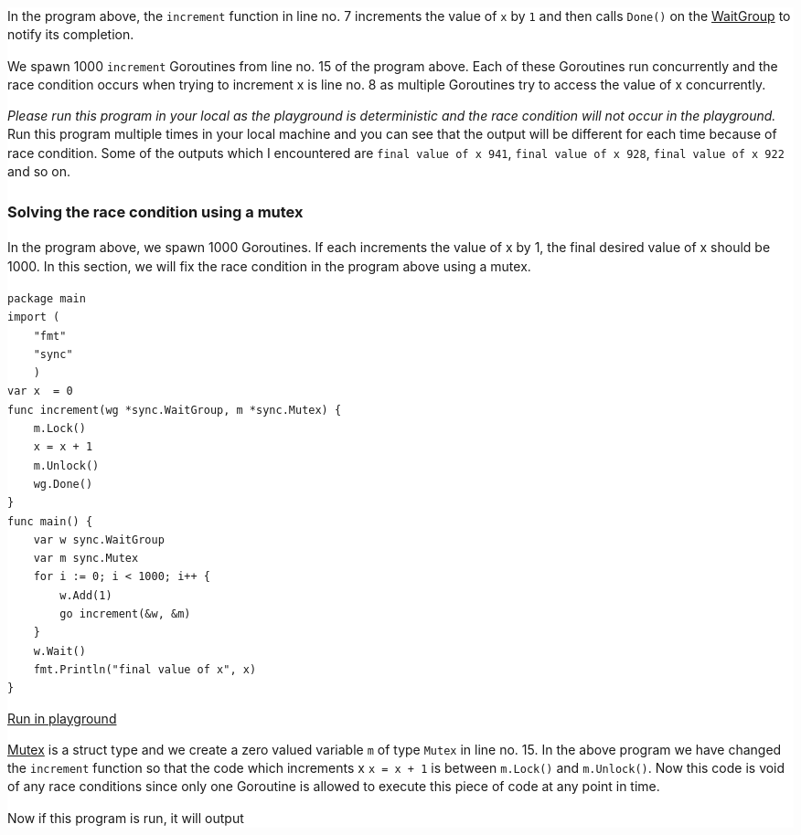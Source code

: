In the program above, the `increment` function in line no. 7 increments the value of `x` by `1` and then calls `Done()` on the [WaitGroup](https://golangbot.com/buffered-channels-worker-pools#waitgroup) to notify its completion.

We spawn 1000 `increment` Goroutines from line no. 15 of the program above. Each of these Goroutines run concurrently and the race condition occurs when trying to increment x is line no. 8 as multiple Goroutines try to access the value of x concurrently.

_Please run this program in your local as the playground is deterministic and the race condition will not occur in the playground._ Run this program multiple times in your local machine and you can see that the output will be different for each time because of race condition. Some of the outputs which I encountered are `final value of x 941`, `final value of x 928`, `final value of x 922` and so on.

### Solving the race condition using a mutex

In the program above, we spawn 1000 Goroutines. If each increments the value of x by 1, the final desired value of x should be 1000. In this section, we will fix the race condition in the program above using a mutex.

```
package main  
import (  
    "fmt"
    "sync"
    )
var x  = 0  
func increment(wg *sync.WaitGroup, m *sync.Mutex) {  
    m.Lock()
    x = x + 1
    m.Unlock()
    wg.Done()   
}
func main() {  
    var w sync.WaitGroup
    var m sync.Mutex
    for i := 0; i < 1000; i++ {
        w.Add(1)        
        go increment(&w, &m)
    }
    w.Wait()
    fmt.Println("final value of x", x)
}
```

[Run in playground](https://play.golang.org/p/VX9dwGhR62)

[Mutex](https://golang.org/pkg/sync/#Mutex) is a struct type and we create a zero valued variable `m` of type `Mutex` in line no. 15. In the above program we have changed the `increment` function so that the code which increments x `x = x + 1` is between `m.Lock()` and `m.Unlock()`. Now this code is void of any race conditions since only one Goroutine is allowed to execute this piece of code at any point in time.

Now if this program is run, it will output
